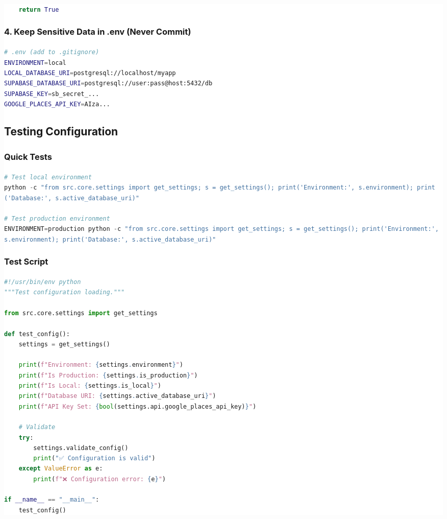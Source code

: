 ```python
    return True
```

### 4. Keep Sensitive Data in .env (Never Commit)

```bash
# .env (add to .gitignore)
ENVIRONMENT=local
LOCAL_DATABASE_URI=postgresql://localhost/myapp
SUPABASE_DATABASE_URI=postgresql://user:pass@host:5432/db
SUPABASE_KEY=sb_secret_...
GOOGLE_PLACES_API_KEY=AIza...
```

## Testing Configuration

### Quick Tests

```python
# Test local environment
python -c "from src.core.settings import get_settings; s = get_settings(); print('Environment:', s.environment); print('Database:', s.active_database_uri)"

# Test production environment
ENVIRONMENT=production python -c "from src.core.settings import get_settings; s = get_settings(); print('Environment:', s.environment); print('Database:', s.active_database_uri)"
```

### Test Script

```python
#!/usr/bin/env python
"""Test configuration loading."""

from src.core.settings import get_settings

def test_config():
    settings = get_settings()
    
    print(f"Environment: {settings.environment}")
    print(f"Is Production: {settings.is_production}")
    print(f"Is Local: {settings.is_local}")
    print(f"Database URI: {settings.active_database_uri}")
    print(f"API Key Set: {bool(settings.api.google_places_api_key)}")
    
    # Validate
    try:
        settings.validate_config()
        print("✅ Configuration is valid")
    except ValueError as e:
        print(f"❌ Configuration error: {e}")

if __name__ == "__main__":
    test_config()
```

